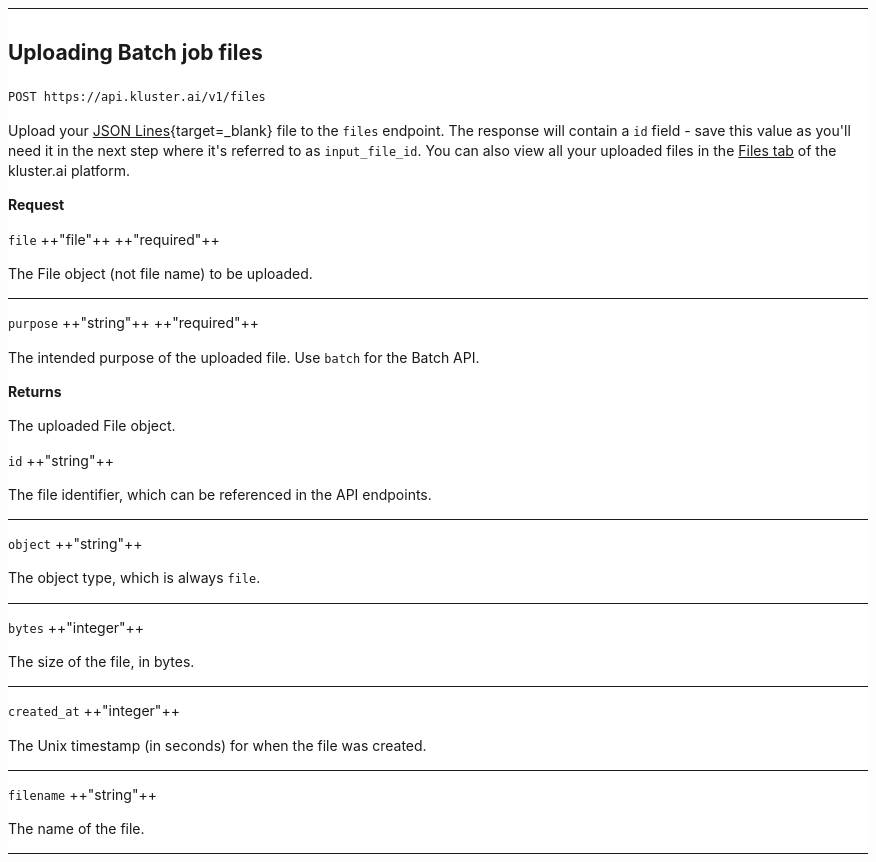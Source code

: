 </div>
</div>

---

## Uploading Batch job files

`POST https://api.kluster.ai/v1/files`

Upload your [JSON Lines](https://jsonlines.org/){target=\_blank} file to the `files` endpoint. The response will contain a `id` field - save this value as you'll need it in the next step where it's referred to as `input_file_id`. You can also view all your uploaded files in the [Files tab](https://platform.kluster.ai/files) of the kluster.ai platform.

<div class="grid" markdown>
<div markdown>

**Request**

`file` ++"file"++ <span class="required" markdown>++"required"++</span>

The File object (not file name) to be uploaded.

---

`purpose` ++"string"++ <span class="required" markdown>++"required"++</span>

The intended purpose of the uploaded file. Use `batch` for the Batch API.

**Returns**

The uploaded File object.

`id` ++"string"++

The file identifier, which can be referenced in the API endpoints.

---

`object` ++"string"++

The object type, which is always `file`.

---

`bytes` ++"integer"++

The size of the file, in bytes.

---

`created_at` ++"integer"++

The Unix timestamp (in seconds) for when the file was created.

---

`filename` ++"string"++

The name of the file.

---